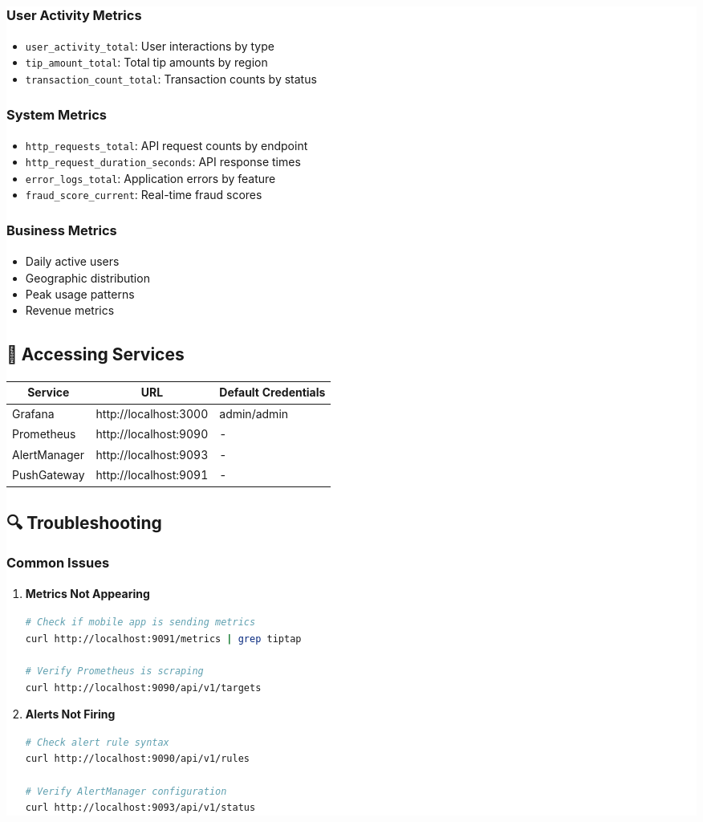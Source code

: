 ### User Activity Metrics
- `user_activity_total`: User interactions by type
- `tip_amount_total`: Total tip amounts by region
- `transaction_count_total`: Transaction counts by status

### System Metrics
- `http_requests_total`: API request counts by endpoint
- `http_request_duration_seconds`: API response times
- `error_logs_total`: Application errors by feature
- `fraud_score_current`: Real-time fraud scores

### Business Metrics
- Daily active users
- Geographic distribution
- Peak usage patterns
- Revenue metrics

## 🚀 Accessing Services

| Service | URL | Default Credentials |
|---------|-----|-------------------|
| Grafana | http://localhost:3000 | admin/admin |
| Prometheus | http://localhost:9090 | - |
| AlertManager | http://localhost:9093 | - |
| PushGateway | http://localhost:9091 | - |

## 🔍 Troubleshooting

### Common Issues

1. **Metrics Not Appearing**
   ```bash
   # Check if mobile app is sending metrics
   curl http://localhost:9091/metrics | grep tiptap

   # Verify Prometheus is scraping
   curl http://localhost:9090/api/v1/targets
   ```

2. **Alerts Not Firing**
   ```bash
   # Check alert rule syntax
   curl http://localhost:9090/api/v1/rules

   # Verify AlertManager configuration
   curl http://localhost:9093/api/v1/status
   ```
